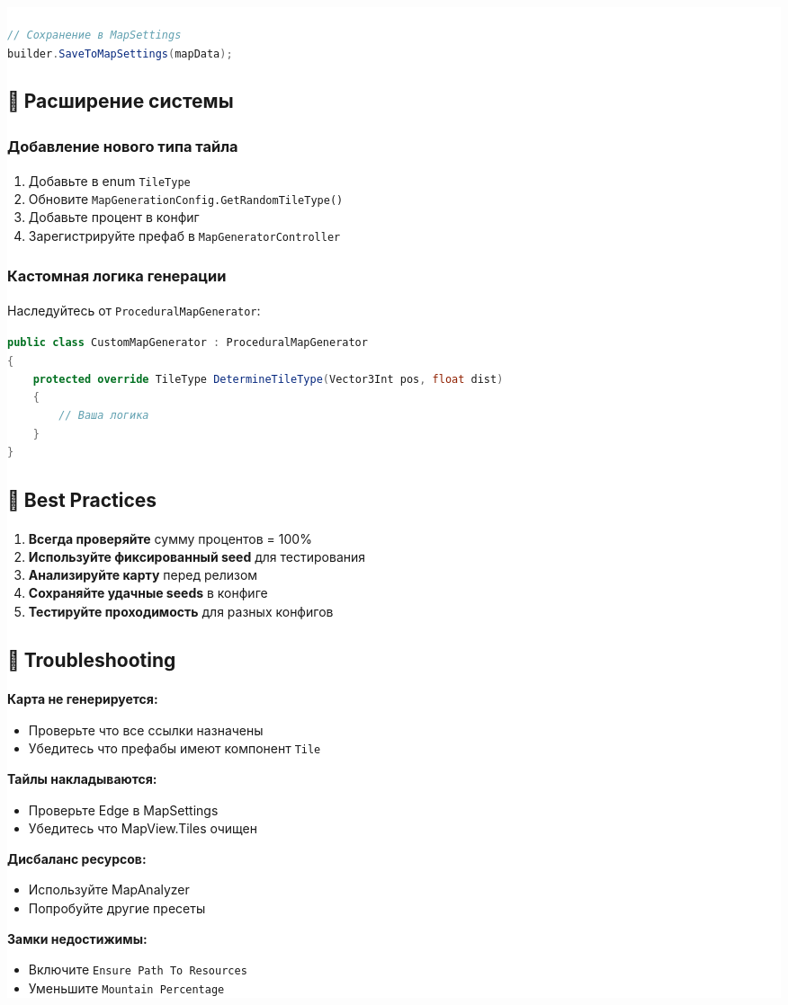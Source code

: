 ```csharp

// Сохранение в MapSettings
builder.SaveToMapSettings(mapData);
```

## 🔧 Расширение системы

### Добавление нового типа тайла
1. Добавьте в enum `TileType`
2. Обновите `MapGenerationConfig.GetRandomTileType()`
3. Добавьте процент в конфиг
4. Зарегистрируйте префаб в `MapGeneratorController`

### Кастомная логика генерации
Наследуйтесь от `ProceduralMapGenerator`:
```csharp
public class CustomMapGenerator : ProceduralMapGenerator
{
    protected override TileType DetermineTileType(Vector3Int pos, float dist)
    {
        // Ваша логика
    }
}
```

## 📝 Best Practices

1. **Всегда проверяйте** сумму процентов = 100%
2. **Используйте фиксированный seed** для тестирования
3. **Анализируйте карту** перед релизом
4. **Сохраняйте удачные seeds** в конфиге
5. **Тестируйте проходимость** для разных конфигов

## 🐛 Troubleshooting

**Карта не генерируется:**
- Проверьте что все ссылки назначены
- Убедитесь что префабы имеют компонент `Tile`

**Тайлы накладываются:**
- Проверьте Edge в MapSettings
- Убедитесь что MapView.Tiles очищен

**Дисбаланс ресурсов:**
- Используйте MapAnalyzer
- Попробуйте другие пресеты

**Замки недостижимы:**
- Включите `Ensure Path To Resources`
- Уменьшите `Mountain Percentage`
